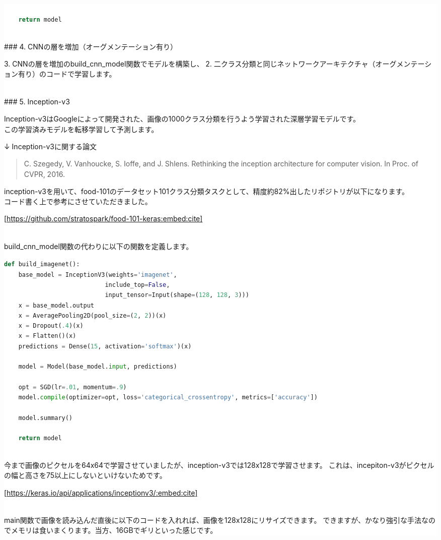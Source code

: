 ```python

    return model
```

<br>
### 4. CNNの層を増加（オーグメンテーション有り）

3\. CNNの層を増加のbuild_cnn_model関数でモデルを構築し、 2\. 二クラス分類と同じネットワークアーキテクチャ（オーグメンテーション有り）のコードで学習します。

<br>
### 5. Inception-v3

Inception-v3はGoogleによって開発された、画像の1000クラス分類を行うよう学習された深層学習モデルです。  
この学習済みモデルを転移学習して予測します。

↓ Inception-v3に関する論文
> C\. Szegedy, V. Vanhoucke, S. Ioffe, and J. Shlens. Rethinking the inception architecture for computer vision. In Proc. of CVPR, 2016.

inception-v3を用いて、food-101のデータセット101クラス分類タスクとして、精度約82%出したリポジトリが以下になります。  
コード書く上で参考にさせていただきました。

[https://github.com/stratospark/food-101-keras:embed:cite]

<br>
build_cnn_model関数の代わりに以下の関数を定義します。

```python
def build_imagenet():
    base_model = InceptionV3(weights='imagenet', 
                            include_top=False, 
                            input_tensor=Input(shape=(128, 128, 3)))
    x = base_model.output
    x = AveragePooling2D(pool_size=(2, 2))(x)
    x = Dropout(.4)(x)
    x = Flatten()(x)
    predictions = Dense(15, activation='softmax')(x)

    model = Model(base_model.input, predictions)

    opt = SGD(lr=.01, momentum=.9)
    model.compile(optimizer=opt, loss='categorical_crossentropy', metrics=['accuracy'])

    model.summary()

    return model
```

<br>
今まで画像のピクセルを64x64で学習させていましたが、inception-v3では128x128で学習させます。  
これは、incepiton-v3がピクセルの幅と高さを75以上にしないといけないためです。

[https://keras.io/api/applications/inceptionv3/:embed:cite]

<br>
main関数で画像を読み込んだ直後に以下のコードを入れれば、画像を128x128にリサイズできます。  
できますが、かなり強引な手法なのでメモリは食いまくります。当方、16GBでギリといった感じです。
